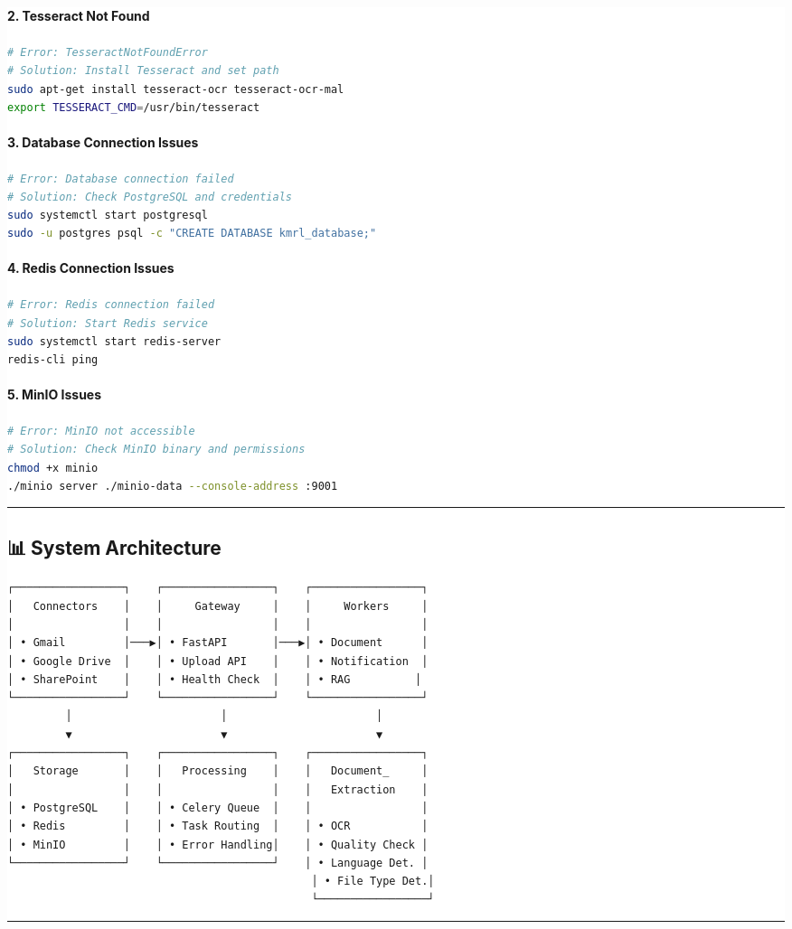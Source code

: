 #### **2. Tesseract Not Found**
```bash
# Error: TesseractNotFoundError
# Solution: Install Tesseract and set path
sudo apt-get install tesseract-ocr tesseract-ocr-mal
export TESSERACT_CMD=/usr/bin/tesseract
```

#### **3. Database Connection Issues**
```bash
# Error: Database connection failed
# Solution: Check PostgreSQL and credentials
sudo systemctl start postgresql
sudo -u postgres psql -c "CREATE DATABASE kmrl_database;"
```

#### **4. Redis Connection Issues**
```bash
# Error: Redis connection failed
# Solution: Start Redis service
sudo systemctl start redis-server
redis-cli ping
```

#### **5. MinIO Issues**
```bash
# Error: MinIO not accessible
# Solution: Check MinIO binary and permissions
chmod +x minio
./minio server ./minio-data --console-address :9001
```

---

## 📊 System Architecture

```
┌─────────────────┐    ┌─────────────────┐    ┌─────────────────┐
│   Connectors    │    │     Gateway     │    │     Workers     │
│                 │    │                 │    │                 │
│ • Gmail         │───▶│ • FastAPI       │───▶│ • Document      │
│ • Google Drive  │    │ • Upload API    │    │ • Notification  │
│ • SharePoint    │    │ • Health Check  │    │ • RAG          │
└─────────────────┘    └─────────────────┘    └─────────────────┘
         │                       │                       │
         ▼                       ▼                       ▼
┌─────────────────┐    ┌─────────────────┐    ┌─────────────────┐
│   Storage       │    │   Processing    │    │   Document_     │
│                 │    │                 │    │   Extraction    │
│ • PostgreSQL    │    │ • Celery Queue  │    │                 │
│ • Redis         │    │ • Task Routing  │    │ • OCR           │
│ • MinIO         │    │ • Error Handling│    │ • Quality Check │
└─────────────────┘    └─────────────────┘    │ • Language Det. │
                                               │ • File Type Det.│
                                               └─────────────────┘
```

---